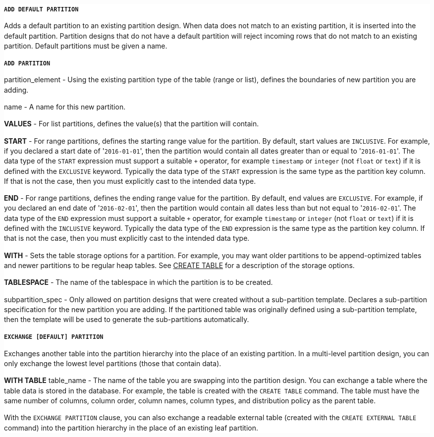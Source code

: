 **`ADD DEFAULT PARTITION`**

Adds a default partition to an existing partition design. When data does not match to an existing partition, it is inserted into the default partition. Partition designs that do not have a default partition will reject incoming rows that do not match to an existing partition. Default partitions must be given a name.

**`ADD PARTITION`**

partition_element - Using the existing partition type of the table (range or list), defines the boundaries of new partition you are adding.

name - A name for this new partition.

**VALUES** - For list partitions, defines the value(s) that the partition will contain.

**START** - For range partitions, defines the starting range value for the partition. By default, start values are `INCLUSIVE`. For example, if you declared a start date of '`2016-01-01`', then the partition would contain all dates greater than or equal to '`2016-01-01`'. The data type of the `START` expression must support a suitable `+` operator, for example `timestamp` or `integer` (not `float` or `text`) if it is defined with the `EXCLUSIVE` keyword. Typically the data type of the `START` expression is the same type as the partition key column. If that is not the case, then you must explicitly cast to the intended data type.

**END** - For range partitions, defines the ending range value for the partition. By default, end values are `EXCLUSIVE`. For example, if you declared an end date of '`2016-02-01`', then the partition would contain all dates less than but not equal to '`2016-02-01`'. The data type of the `END` expression must support a suitable `+` operator, for example `timestamp` or `integer` (not `float` or `text`) if it is defined with the `INCLUSIVE` keyword. Typically the data type of the `END` expression is the same type as the partition key column. If that is not the case, then you must explicitly cast to the intended data type.

**WITH** - Sets the table storage options for a partition. For example, you may want older partitions to be append-optimized tables and newer partitions to be regular heap tables. See [CREATE TABLE](/docs/sql-stmts/sql-stmt-create-table.md) for a description of the storage options.

**TABLESPACE** - The name of the tablespace in which the partition is to be created.

subpartition_spec - Only allowed on partition designs that were created without a sub-partition template. Declares a sub-partition specification for the new partition you are adding. If the partitioned table was originally defined using a sub-partition template, then the template will be used to generate the sub-partitions automatically.

**`EXCHANGE [DEFAULT] PARTITION`**

Exchanges another table into the partition hierarchy into the place of an existing partition. In a multi-level partition design, you can only exchange the lowest level partitions (those that contain data).

**WITH TABLE** table_name - The name of the table you are swapping into the partition design. You can exchange a table where the table data is stored in the database. For example, the table is created with the `CREATE TABLE` command. The table must have the same number of columns, column order, column names, column types, and distribution policy as the parent table.

With the `EXCHANGE PARTITION` clause, you can also exchange a readable external table (created with the `CREATE EXTERNAL TABLE` command) into the partition hierarchy in the place of an existing leaf partition.
